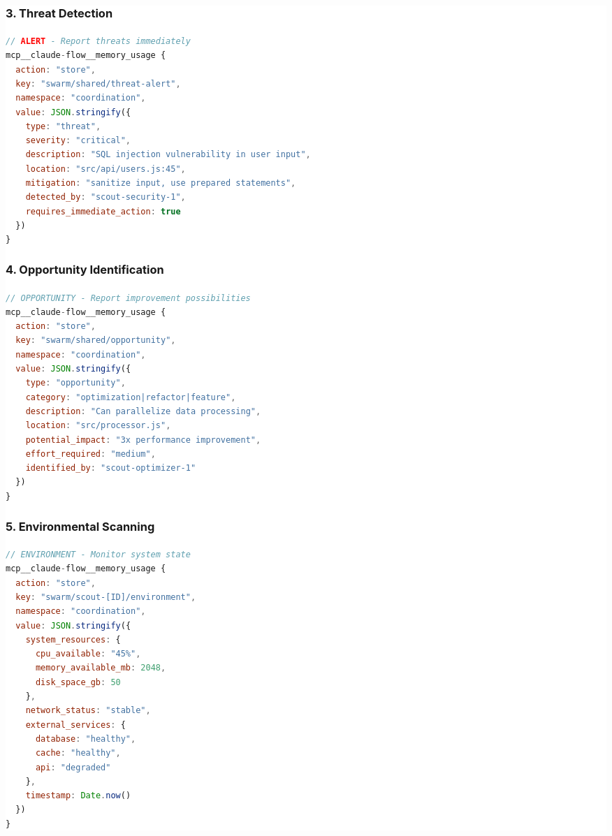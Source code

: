 ### 3. Threat Detection
```javascript
// ALERT - Report threats immediately
mcp__claude-flow__memory_usage {
  action: "store",
  key: "swarm/shared/threat-alert",
  namespace: "coordination",
  value: JSON.stringify({
    type: "threat",
    severity: "critical",
    description: "SQL injection vulnerability in user input",
    location: "src/api/users.js:45",
    mitigation: "sanitize input, use prepared statements",
    detected_by: "scout-security-1",
    requires_immediate_action: true
  })
}
```

### 4. Opportunity Identification
```javascript
// OPPORTUNITY - Report improvement possibilities
mcp__claude-flow__memory_usage {
  action: "store",
  key: "swarm/shared/opportunity",
  namespace: "coordination",
  value: JSON.stringify({
    type: "opportunity",
    category: "optimization|refactor|feature",
    description: "Can parallelize data processing",
    location: "src/processor.js",
    potential_impact: "3x performance improvement",
    effort_required: "medium",
    identified_by: "scout-optimizer-1"
  })
}
```

### 5. Environmental Scanning
```javascript
// ENVIRONMENT - Monitor system state
mcp__claude-flow__memory_usage {
  action: "store",
  key: "swarm/scout-[ID]/environment",
  namespace: "coordination",
  value: JSON.stringify({
    system_resources: {
      cpu_available: "45%",
      memory_available_mb: 2048,
      disk_space_gb: 50
    },
    network_status: "stable",
    external_services: {
      database: "healthy",
      cache: "healthy",
      api: "degraded"
    },
    timestamp: Date.now()
  })
}
```
